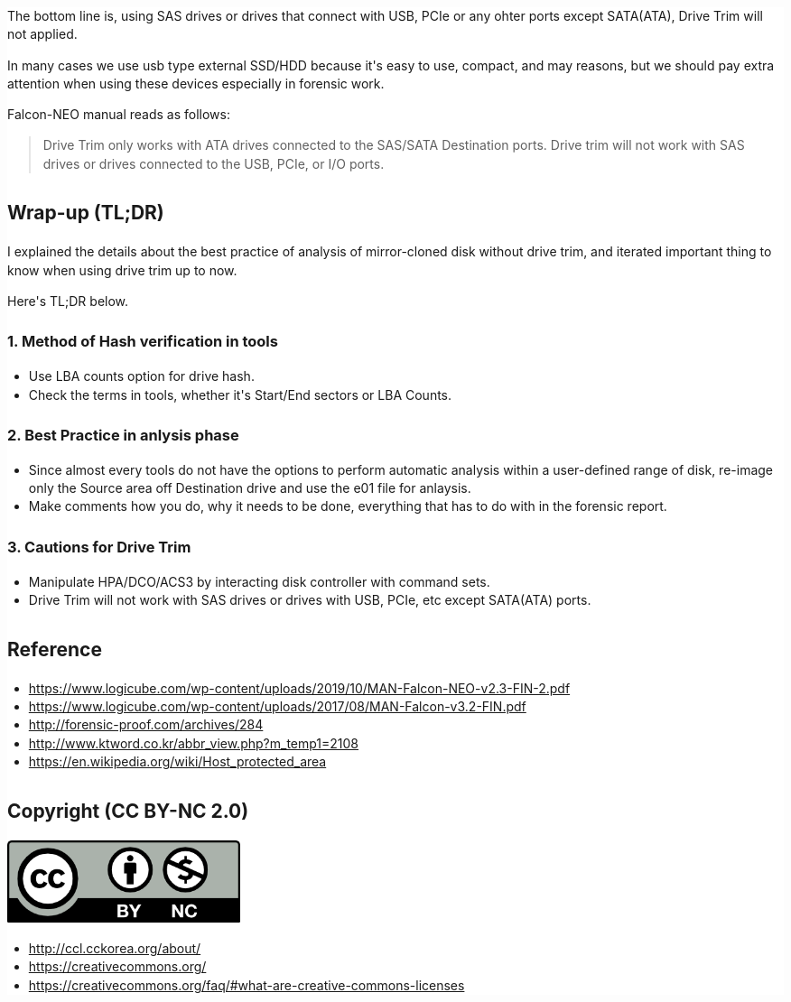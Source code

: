 The bottom line is, using SAS drives or drives that connect with USB, PCIe or any ohter ports except SATA(ATA), Drive Trim will not applied.

In many cases we use usb type external SSD/HDD because it's easy to use, compact, and may reasons, but we should pay extra attention when using these devices especially in forensic work.

Falcon-NEO manual reads as follows:
> Drive Trim only works with ATA drives connected to the 
SAS/SATA Destination ports. Drive trim will not work with 
SAS drives or drives connected to the USB, PCIe, or I/O ports.


## Wrap-up (TL;DR)
I explained the details about the best practice of analysis of mirror-cloned disk without drive trim, and iterated important thing to know when using drive trim up to now.

Here's TL;DR below.

### 1. Method of Hash verification in tools
- Use LBA counts option for drive hash.
- Check the terms in tools, whether it's Start/End sectors or LBA Counts.

### 2. Best Practice in anlysis phase
- Since almost every tools do not have the options to perform automatic analysis within a user-defined range of disk, re-image only the Source area off Destination drive and use the e01 file for anlaysis.
- Make comments how you do, why it needs to be done, everything that has to do with in the forensic report.

### 3. Cautions for Drive Trim
- Manipulate HPA/DCO/ACS3 by interacting disk controller with command sets.
- Drive Trim will not work with SAS drives or drives with USB, PCIe, etc except SATA(ATA) ports.


## Reference
- <https://www.logicube.com/wp-content/uploads/2019/10/MAN-Falcon-NEO-v2.3-FIN-2.pdf>
- <https://www.logicube.com/wp-content/uploads/2017/08/MAN-Falcon-v3.2-FIN.pdf>
- <http://forensic-proof.com/archives/284>
- <http://www.ktword.co.kr/abbr_view.php?m_temp1=2108>
- <https://en.wikipedia.org/wiki/Host_protected_area>


## Copyright (CC BY-NC 2.0)
<img src="/assets/images/creativecommon_by-nc.png" width="30%" height="30%">

- <http://ccl.cckorea.org/about/>
- <https://creativecommons.org/>
- <https://creativecommons.org/faq/#what-are-creative-commons-licenses>
